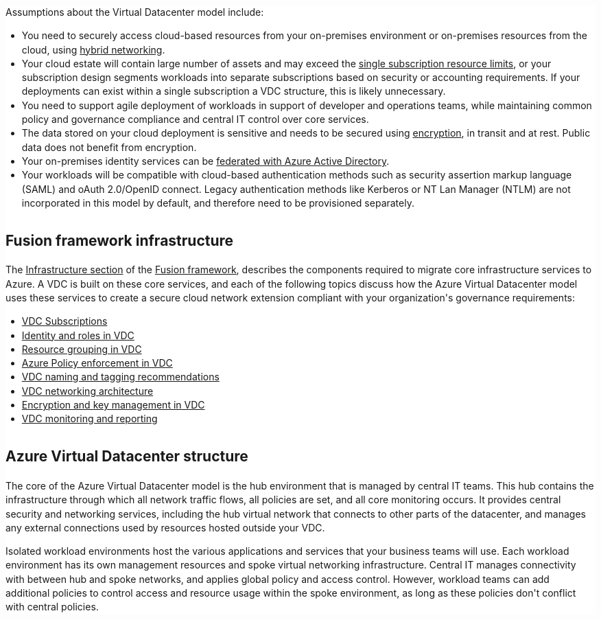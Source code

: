 Assumptions about the Virtual Datacenter model include:

- You need to securely access cloud-based resources from your on-premises environment or on-premises resources from the cloud, using [hybrid networking](../software-defined-networks/hybrid.md).
- Your cloud estate will contain large number of assets and may exceed the [single subscription resource limits](https://docs.microsoft.com/en-us/azure/azure-subscription-service-limits), or your subscription design segments workloads into separate subscriptions based on security or accounting requirements. If your deployments can exist within a single subscription a VDC structure, this is likely unnecessary.
- You need to support agile deployment of workloads in support of developer and operations teams, while maintaining common policy and governance compliance and central IT control over core services.
- The data stored on your cloud deployment is sensitive and needs to be secured using [encryption](../encryption/overview.md), in transit and at rest. Public data does not benefit from encryption.
- Your on-premises identity services can be [federated with Azure Active Directory](../identity/overview.md#federation-vdc).
- Your workloads will be compatible with cloud-based authentication methods such as security assertion markup language (SAML) and oAuth 2.0/OpenID connect. Legacy authentication methods like Kerberos or NT Lan Manager (NTLM) are not incorporated in this model by default,  and therefore need to be provisioned separately. 

## Fusion framework infrastructure

The [Infrastructure section](../overview.md) of the [Fusion framework](../../overview.md), describes the components required to migrate core infrastructure services to Azure. A VDC is built on these core services, and each of the following topics discuss how the Azure Virtual Datacenter model uses these services to create a secure cloud network extension compliant with your organization's governance requirements: 

- [VDC Subscriptions](../subscriptions/vdc-subscriptions.md)
- [Identity and roles in VDC](../identity/vdc-identity.md)
- [Resource grouping in VDC](../resource-grouping/vdc-resource-grouping.md)
- [Azure Policy enforcement in VDC](../policy-enforcement/vdc-policy-enforcement.md)
- [VDC naming and tagging recommendations](../resource-tagging/vdc-naming.md)
- [VDC networking architecture](../software-defined-networks/vdc-networking.md)
- [Encryption and key management in VDC](../encryption/vdc-encryption.md)
- [VDC monitoring and reporting](../logs-and-reporting/vdc-monitoring.md)

## Azure Virtual Datacenter structure

The core of the Azure Virtual Datacenter model is the hub environment that is managed by central IT teams. This hub contains the infrastructure through which all network traffic flows, all policies are set, and all core monitoring occurs. It provides central security and networking services, including the hub virtual network that connects to other parts of the datacenter, and manages any external connections used by resources hosted outside your VDC.

Isolated workload environments host the various applications and services that your business teams will use. Each workload environment has its own management resources and spoke virtual networking infrastructure. Central IT manages connectivity with between hub and spoke networks, and applies global policy and access control. However, workload teams can add additional policies to control access and resource usage within the spoke environment, as long as these policies don't conflict with central policies.
